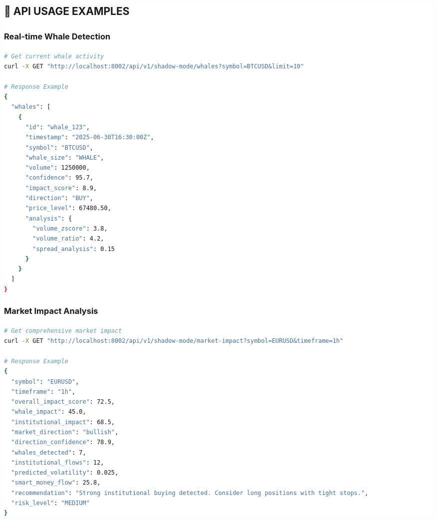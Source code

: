 ## 🔧 **API USAGE EXAMPLES**

### **Real-time Whale Detection**
```bash
# Get current whale activity
curl -X GET "http://localhost:8002/api/v1/shadow-mode/whales?symbol=BTCUSD&limit=10"

# Response Example
{
  "whales": [
    {
      "id": "whale_123",
      "timestamp": "2025-06-30T16:30:00Z",
      "symbol": "BTCUSD",
      "whale_size": "WHALE",
      "volume": 1250000,
      "confidence": 95.7,
      "impact_score": 8.9,
      "direction": "BUY",
      "price_level": 67480.50,
      "analysis": {
        "volume_zscore": 3.8,
        "volume_ratio": 4.2,
        "spread_analysis": 0.15
      }
    }
  ]
}
```

### **Market Impact Analysis**
```bash
# Get comprehensive market impact
curl -X GET "http://localhost:8002/api/v1/shadow-mode/market-impact?symbol=EURUSD&timeframe=1h"

# Response Example
{
  "symbol": "EURUSD",
  "timeframe": "1h",
  "overall_impact_score": 72.5,
  "whale_impact": 45.0,
  "institutional_impact": 68.5,
  "market_direction": "bullish",
  "direction_confidence": 78.9,
  "whales_detected": 7,
  "institutional_flows": 12,
  "predicted_volatility": 0.025,
  "smart_money_flow": 25.8,
  "recommendation": "Strong institutional buying detected. Consider long positions with tight stops.",
  "risk_level": "MEDIUM"
}
```
